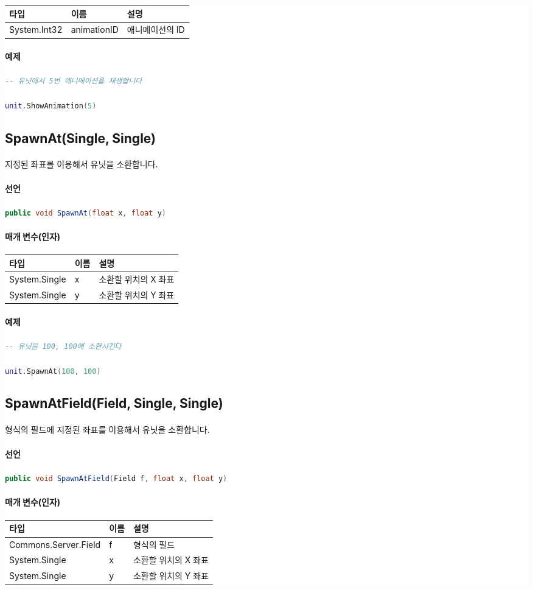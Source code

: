 |타입|이름|설명|
|:-|:-|:-|
|System.Int32|animationID|애니메이션의 ID|

#### 예제
```lua
-- 유닛에서 5번 애니메이션을 재생합니다

unit.ShowAnimation(5)
```
## SpawnAt(Single, Single)
지정된 좌표를 이용해서 유닛을 소환합니다.

#### 선언
```cs
public void SpawnAt(float x, float y)
```
#### 매개 변수(인자)

|타입|이름|설명|
|:-|:-|:-|
|System.Single|x|소환할 위치의 X 좌표|
|System.Single|y|소환할 위치의 Y 좌표|

#### 예제
```lua
-- 유닛을 100, 100에 소환시킨다

unit.SpawnAt(100, 100)
```
## SpawnAtField(Field, Single, Single)
형식의 필드에 지정된 좌표를 이용해서 유닛을 소환합니다.

#### 선언
```cs
public void SpawnAtField(Field f, float x, float y)
```
#### 매개 변수(인자)

|타입|이름|설명|
|:-|:-|:-|
|Commons.Server.Field|f|형식의 필드|
|System.Single|x|소환할 위치의 X 좌표|
|System.Single|y|소환할 위치의 Y 좌표|
